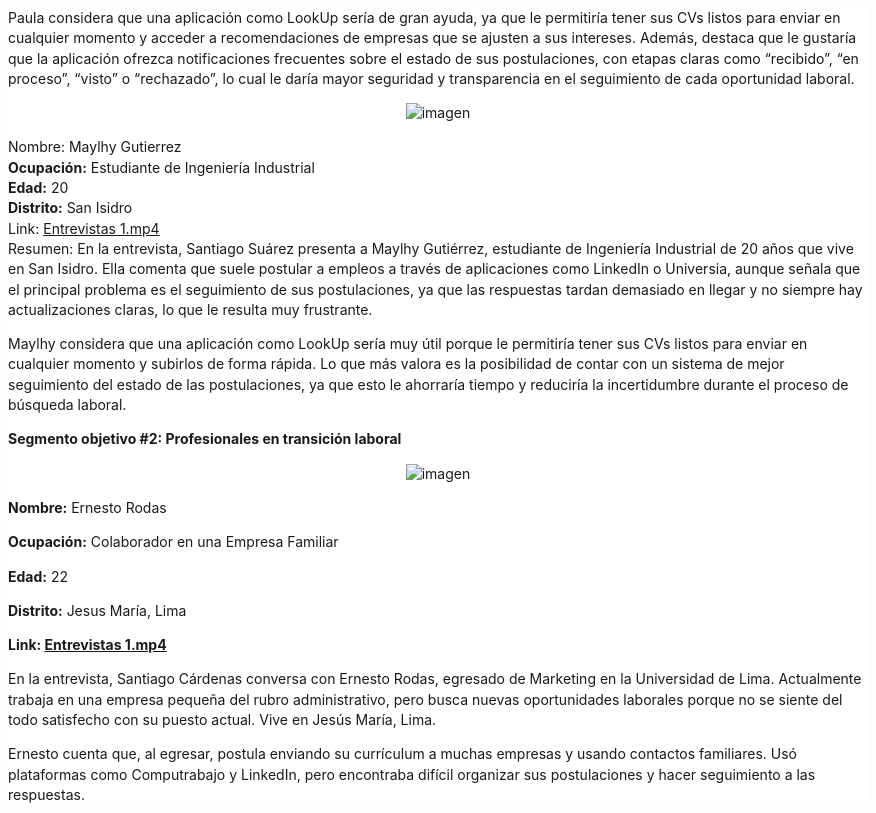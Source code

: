 Paula considera que una aplicación como LookUp sería de gran ayuda, ya que le permitiría tener sus CVs listos para enviar en cualquier momento y acceder a recomendaciones de empresas que se ajusten a sus intereses. Además, destaca que le gustaría que la aplicación ofrezca notificaciones frecuentes sobre el estado de sus postulaciones, con etapas claras como “recibido”, “en proceso”, “visto” o “rechazado”, lo cual le daría mayor seguridad y transparencia en el seguimiento de cada oportunidad laboral.

<p align="center">
  <img src="Images/13.jpg" alt="imagen" />
</p>

Nombre: Maylhy Gutierrez   
**Ocupación:** Estudiante de Ingeniería Industrial  
**Edad:** 20  
**Distrito:** San Isidro  
Link: [Entrevistas 1.mp4](https://upcedupe-my.sharepoint.com/:v:/g/personal/u202311207_upc_edu_pe/EabtHFnODKJMrkQ6OJN7vcYBD75CKvRzkmKxlxL3zclFCw?e=D8flLn&nav=eyJyZWZlcnJhbEluZm8iOnsicmVmZXJyYWxBcHAiOiJTdHJlYW1XZWJBcHAiLCJyZWZlcnJhbFZpZXciOiJTaGFyZURpYWxvZy1MaW5rIiwicmVmZXJyYWxBcHBQbGF0Zm9ybSI6IldlYiIsInJlZmVycmFsTW9kZSI6InZpZXcifX0%3D)  
Resumen: En la entrevista, Santiago Suárez presenta a Maylhy Gutiérrez, estudiante de Ingeniería Industrial de 20 años que vive en San Isidro. Ella comenta que suele postular a empleos a través de aplicaciones como LinkedIn o Universia, aunque señala que el principal problema es el seguimiento de sus postulaciones, ya que las respuestas tardan demasiado en llegar y no siempre hay actualizaciones claras, lo que le resulta muy frustrante.

Maylhy considera que una aplicación como LookUp sería muy útil porque le permitiría tener sus CVs listos para enviar en cualquier momento y subirlos de forma rápida. Lo que más valora es la posibilidad de contar con un sistema de mejor seguimiento del estado de las postulaciones, ya que esto le ahorraría tiempo y reduciría la incertidumbre durante el proceso de búsqueda laboral.

**Segmento objetivo \#2: Profesionales en transición laboral**

<p align="center">
  <img src="Images/14.jpg" alt="imagen" />
</p>

**Nombre:** Ernesto Rodas

**Ocupación:** Colaborador en una Empresa Familiar

**Edad:** 22

**Distrito:** Jesus María, Lima 

**Link: [Entrevistas 1.mp4](https://upcedupe-my.sharepoint.com/:v:/g/personal/u202311207_upc_edu_pe/EabtHFnODKJMrkQ6OJN7vcYBb-AhUcwBKBU7MnR3rJkFIQ?e=OpG35V&nav=eyJyZWZlcnJhbEluZm8iOnsicmVmZXJyYWxBcHAiOiJTdHJlYW1XZWJBcHAiLCJyZWZlcnJhbFZpZXciOiJTaGFyZURpYWxvZy1MaW5rIiwicmVmZXJyYWxBcHBQbGF0Zm9ybSI6IldlYiIsInJlZmVycmFsTW9kZSI6InZpZXcifX0%3D)**

En la entrevista, Santiago Cárdenas conversa con Ernesto Rodas, egresado de Marketing en la Universidad de Lima. Actualmente trabaja en una empresa pequeña del rubro administrativo, pero busca nuevas oportunidades laborales porque no se siente del todo satisfecho con su puesto actual. Vive en Jesús María, Lima.

Ernesto cuenta que, al egresar, postula enviando su currículum a muchas empresas y usando contactos familiares. Usó plataformas como Computrabajo y LinkedIn, pero encontraba difícil organizar sus postulaciones y hacer seguimiento a las respuestas.
